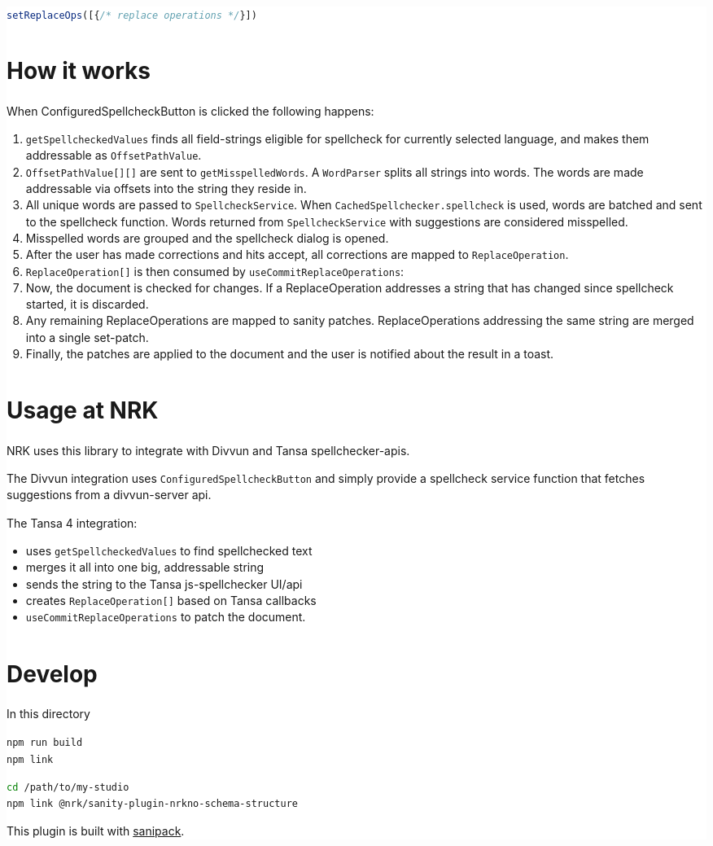 ```ts
setReplaceOps([{/* replace operations */}])
```

# How it works
When ConfiguredSpellcheckButton is clicked the following happens:

1. `getSpellcheckedValues` finds all field-strings eligible for spellcheck for currently selected language, and makes them addressable as `OffsetPathValue`.
2. `OffsetPathValue[][]` are sent to `getMisspelledWords`. A `WordParser` splits all strings into words. The words are made addressable via offsets into the string they reside in.
3. All unique words are passed to `SpellcheckService`. When `CachedSpellchecker.spellcheck` is used, words are batched and sent to the spellcheck function. Words returned from `SpellcheckService` with suggestions are considered misspelled.
4. Misspelled words are grouped and the spellcheck dialog is opened.
5. After the user has made corrections and hits accept, all corrections are mapped to `ReplaceOperation`. 
6. `ReplaceOperation[]` is then consumed by `useCommitReplaceOperations`:
7. Now, the document is checked for changes. If a ReplaceOperation addresses a string that has changed since spellcheck started, it is discarded.
8. Any remaining ReplaceOperations are mapped to sanity patches. ReplaceOperations addressing the same string are merged into a single set-patch.
9. Finally, the patches are applied to the document and the
user is notified about the result in a toast.

# Usage at NRK

NRK uses this library to integrate with Divvun and Tansa spellchecker-apis.

The Divvun integration uses `ConfiguredSpellcheckButton` and simply provide a spellcheck service function that fetches suggestions from a divvun-server api.

The Tansa 4 integration:
* uses `getSpellcheckedValues` to find spellchecked text
* merges it all into one big, addressable string
* sends the string to the Tansa js-spellchecker UI/api 
* creates `ReplaceOperation[]` based on Tansa callbacks
* `useCommitReplaceOperations` to patch the document.


# Develop

In this directory

```bash
npm run build
npm link
```

```bash
cd /path/to/my-studio
npm link @nrk/sanity-plugin-nrkno-schema-structure
```


This plugin is built with [sanipack](https://www.npmjs.com/package/sanipack).
